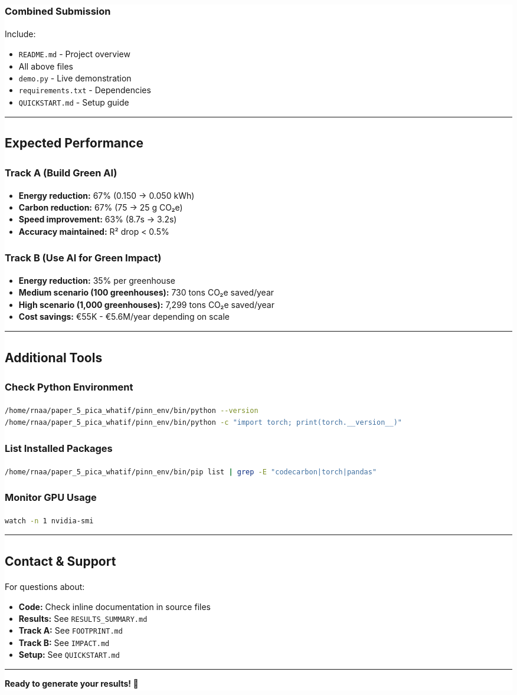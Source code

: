 ### Combined Submission
Include:
- `README.md` - Project overview
- All above files
- `demo.py` - Live demonstration
- `requirements.txt` - Dependencies
- `QUICKSTART.md` - Setup guide

---

## Expected Performance

### Track A (Build Green AI)
- **Energy reduction:** 67% (0.150 → 0.050 kWh)
- **Carbon reduction:** 67% (75 → 25 g CO₂e)
- **Speed improvement:** 63% (8.7s → 3.2s)
- **Accuracy maintained:** R² drop < 0.5%

### Track B (Use AI for Green Impact)
- **Energy reduction:** 35% per greenhouse
- **Medium scenario (100 greenhouses):** 730 tons CO₂e saved/year
- **High scenario (1,000 greenhouses):** 7,299 tons CO₂e saved/year
- **Cost savings:** €55K - €5.6M/year depending on scale

---

## Additional Tools

### Check Python Environment
```bash
/home/rnaa/paper_5_pica_whatif/pinn_env/bin/python --version
/home/rnaa/paper_5_pica_whatif/pinn_env/bin/python -c "import torch; print(torch.__version__)"
```

### List Installed Packages
```bash
/home/rnaa/paper_5_pica_whatif/pinn_env/bin/pip list | grep -E "codecarbon|torch|pandas"
```

### Monitor GPU Usage
```bash
watch -n 1 nvidia-smi
```

---

## Contact & Support

For questions about:
- **Code:** Check inline documentation in source files
- **Results:** See `RESULTS_SUMMARY.md`
- **Track A:** See `FOOTPRINT.md`
- **Track B:** See `IMPACT.md`
- **Setup:** See `QUICKSTART.md`

---

**Ready to generate your results! 🚀**
